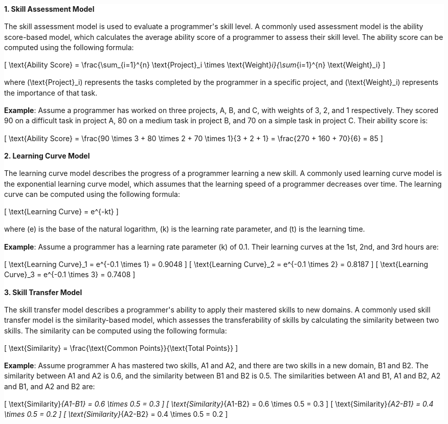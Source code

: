 **1. Skill Assessment Model**

The skill assessment model is used to evaluate a programmer's skill level. A commonly used assessment model is the ability score-based model, which calculates the average ability score of a programmer to assess their skill level. The ability score can be computed using the following formula:

\[ \text{Ability Score} = \frac{\sum_{i=1}^{n} \text{Project}_i \times \text{Weight}_i}{\sum_{i=1}^{n} \text{Weight}_i} \]

where \(\text{Project}_i\) represents the tasks completed by the programmer in a specific project, and \(\text{Weight}_i\) represents the importance of that task.

**Example**:
Assume a programmer has worked on three projects, A, B, and C, with weights of 3, 2, and 1 respectively. They scored 90 on a difficult task in project A, 80 on a medium task in project B, and 70 on a simple task in project C. Their ability score is:

\[ \text{Ability Score} = \frac{90 \times 3 + 80 \times 2 + 70 \times 1}{3 + 2 + 1} = \frac{270 + 160 + 70}{6} = 85 \]

**2. Learning Curve Model**

The learning curve model describes the progress of a programmer learning a new skill. A commonly used learning curve model is the exponential learning curve model, which assumes that the learning speed of a programmer decreases over time. The learning curve can be computed using the following formula:

\[ \text{Learning Curve} = e^{-kt} \]

where \(e\) is the base of the natural logarithm, \(k\) is the learning rate parameter, and \(t\) is the learning time.

**Example**:
Assume a programmer has a learning rate parameter \(k\) of 0.1. Their learning curves at the 1st, 2nd, and 3rd hours are:

\[ \text{Learning Curve}_1 = e^{-0.1 \times 1} = 0.9048 \]
\[ \text{Learning Curve}_2 = e^{-0.1 \times 2} = 0.8187 \]
\[ \text{Learning Curve}_3 = e^{-0.1 \times 3} = 0.7408 \]

**3. Skill Transfer Model**

The skill transfer model describes a programmer's ability to apply their mastered skills to new domains. A commonly used skill transfer model is the similarity-based model, which assesses the transferability of skills by calculating the similarity between two skills. The similarity can be computed using the following formula:

\[ \text{Similarity} = \frac{\text{Common Points}}{\text{Total Points}} \]

**Example**:
Assume programmer A has mastered two skills, A1 and A2, and there are two skills in a new domain, B1 and B2. The similarity between A1 and A2 is 0.6, and the similarity between B1 and B2 is 0.5. The similarities between A1 and B1, A1 and B2, A2 and B1, and A2 and B2 are:

\[ \text{Similarity}_{A1-B1} = 0.6 \times 0.5 = 0.3 \]
\[ \text{Similarity}_{A1-B2} = 0.6 \times 0.5 = 0.3 \]
\[ \text{Similarity}_{A2-B1} = 0.4 \times 0.5 = 0.2 \]
\[ \text{Similarity}_{A2-B2} = 0.4 \times 0.5 = 0.2 \]
